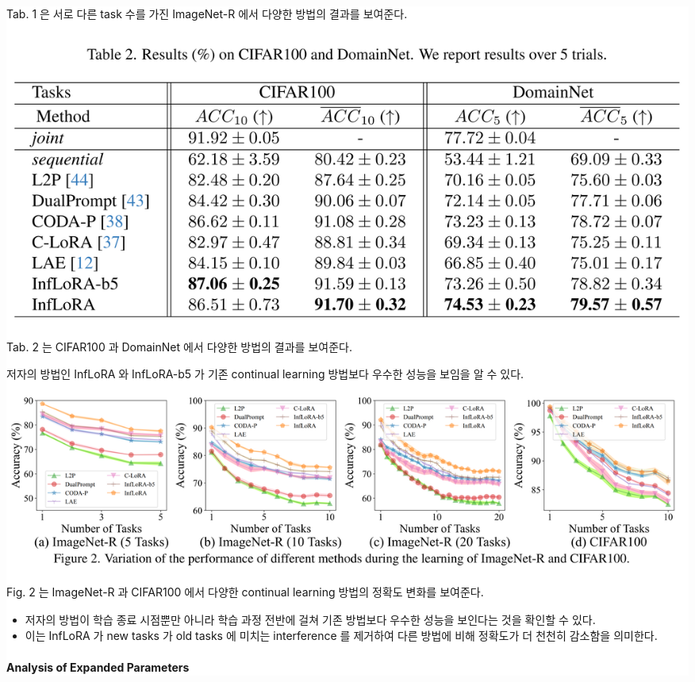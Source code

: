 Tab. 1 은 서로 다른 task 수를 가진 ImageNet-R 에서 다양한 방법의 결과를 보여준다. 

![Table 2](image-3.png)

Tab. 2 는 CIFAR100 과 DomainNet 에서 다양한 방법의 결과를 보여준다. 

저자의 방법인 InfLoRA 와 InfLoRA-b5 가 기존 continual learning 방법보다 우수한 성능을 보임을 알 수 있다. 

![Figure 2](image-4.png)

Fig. 2 는 ImageNet-R 과 CIFAR100 에서 다양한 continual learning 방법의 정확도 변화를 보여준다. 

- 저자의 방법이 학습 종료 시점뿐만 아니라 학습 과정 전반에 걸쳐 기존 방법보다 우수한 성능을 보인다는 것을 확인할 수 있다. 
- 이는 InfLoRA 가 new tasks 가 old tasks 에 미치는 interference 를 제거하여 다른 방법에 비해 정확도가 더 천천히 감소함을 의미한다.

#### Analysis of Expanded Parameters 
